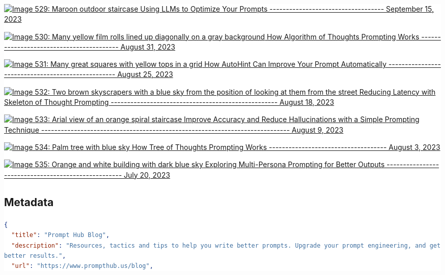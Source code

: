 [![Image 529: Maroon outdoor staircase](https://cdn.prod.website-files.com/646e63db3a42c618e0a9935c/6504823723c11db0e2d85525_Thumbnail%2017.png) Using LLMs to Optimize Your Prompts ----------------------------------- September 15, 2023](https://www.prompthub.us/blog/using-llms-to-optimize-your-prompts)

[![Image 530: Many yellow film rolls lined up diagonally on a gray background](https://cdn.prod.website-files.com/646e63db3a42c618e0a9935c/64f0cf5f2b13e46eeaf51b4e_Thumbnail%2015.png) How Algorithm of Thoughts Prompting Works ----------------------------------------- August 31, 2023](https://www.prompthub.us/blog/how-algorithm-of-thoughts-prompting-works)

[![Image 531: Many great squares with yellow tops in a grid](https://cdn.prod.website-files.com/646e63db3a42c618e0a9935c/64e7ce8d6d8fa6860d266a08_Thumbnail%2014.png) How AutoHint Can Improve Your Prompt Automatically -------------------------------------------------- August 25, 2023](https://www.prompthub.us/blog/how-autohint-can-improve-your-prompt-automatically)

[![Image 532: Two brown skyscrapers with a blue sky from the position of looking at them from the street](https://cdn.prod.website-files.com/646e63db3a42c618e0a9935c/64de9bac0e876aee45f066af_Thumbnail%2013.png) Reducing Latency with Skeleton of Thought Prompting --------------------------------------------------- August 18, 2023](https://www.prompthub.us/blog/reducing-latency-with-skeleton-of-thought-prompting)

[![Image 533: Arial view of an orange spiral staircase](https://cdn.prod.website-files.com/646e63db3a42c618e0a9935c/64d3f47f613a1d0c04f4dc07_Thumbnail%2012.png) Improve Accuracy and Reduce Hallucinations with a Simple Prompting Technique ---------------------------------------------------------------------------- August 9, 2023](https://www.prompthub.us/blog/improve-accuracy-and-reduce-hallucinations-with-a-simple-prompting-technique)

[![Image 534: Palm tree with blue sky](https://cdn.prod.website-files.com/646e63db3a42c618e0a9935c/64cc073dbb4755cc36e2570f_Thumbnail%2011.png) How Tree of Thoughts Prompting Works ------------------------------------ August 3, 2023](https://www.prompthub.us/blog/how-tree-of-thoughts-prompting-works)

[![Image 535: Orange and white building with dark blue sky](https://cdn.prod.website-files.com/646e63db3a42c618e0a9935c/64b8538a93b4751a3a59dce2_Thumbnail%2010.png) Exploring Multi-Persona Prompting for Better Outputs ---------------------------------------------------- July 20, 2023](https://www.prompthub.us/blog/exploring-multi-persona-prompting-for-better-outputs)

## Metadata

```json
{
  "title": "Prompt Hub Blog",
  "description": "Resources, tactics and tips to help you write better prompts. Upgrade your prompt engineering, and get better results.",
  "url": "https://www.prompthub.us/blog",
```